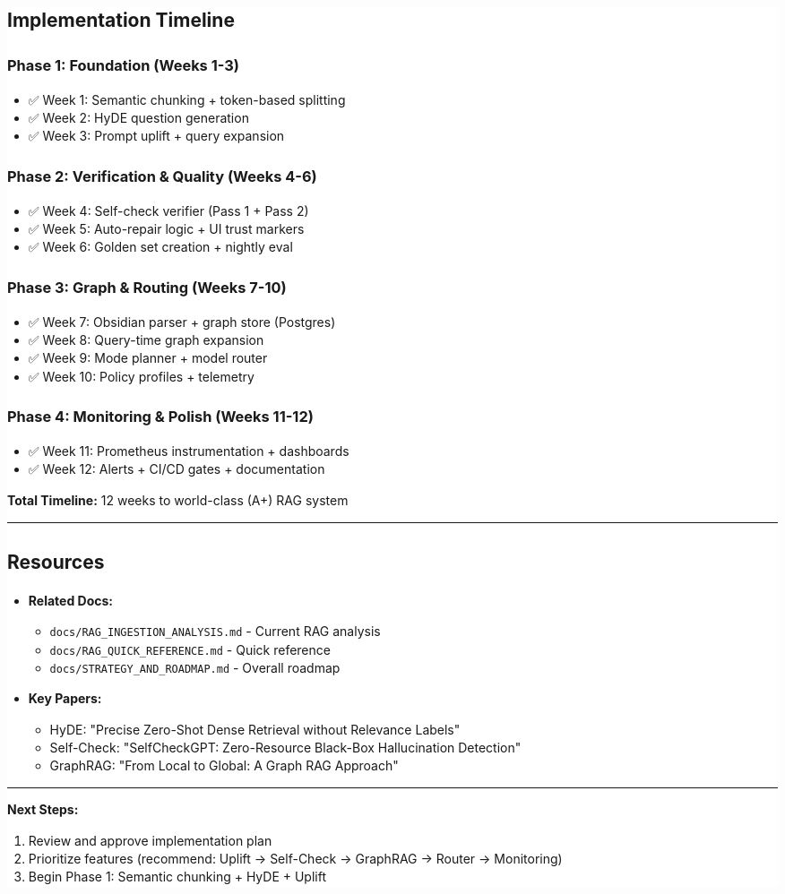 
## Implementation Timeline

### Phase 1: Foundation (Weeks 1-3)
- ✅ Week 1: Semantic chunking + token-based splitting
- ✅ Week 2: HyDE question generation
- ✅ Week 3: Prompt uplift + query expansion

### Phase 2: Verification & Quality (Weeks 4-6)
- ✅ Week 4: Self-check verifier (Pass 1 + Pass 2)
- ✅ Week 5: Auto-repair logic + UI trust markers
- ✅ Week 6: Golden set creation + nightly eval

### Phase 3: Graph & Routing (Weeks 7-10)
- ✅ Week 7: Obsidian parser + graph store (Postgres)
- ✅ Week 8: Query-time graph expansion
- ✅ Week 9: Mode planner + model router
- ✅ Week 10: Policy profiles + telemetry

### Phase 4: Monitoring & Polish (Weeks 11-12)
- ✅ Week 11: Prometheus instrumentation + dashboards
- ✅ Week 12: Alerts + CI/CD gates + documentation

**Total Timeline:** 12 weeks to world-class (A+) RAG system

---

## Resources

- **Related Docs:**
  - `docs/RAG_INGESTION_ANALYSIS.md` - Current RAG analysis
  - `docs/RAG_QUICK_REFERENCE.md` - Quick reference
  - `docs/STRATEGY_AND_ROADMAP.md` - Overall roadmap
  
- **Key Papers:**
  - HyDE: "Precise Zero-Shot Dense Retrieval without Relevance Labels"
  - Self-Check: "SelfCheckGPT: Zero-Resource Black-Box Hallucination Detection"
  - GraphRAG: "From Local to Global: A Graph RAG Approach"

---

**Next Steps:**
1. Review and approve implementation plan
2. Prioritize features (recommend: Uplift → Self-Check → GraphRAG → Router → Monitoring)
3. Begin Phase 1: Semantic chunking + HyDE + Uplift

